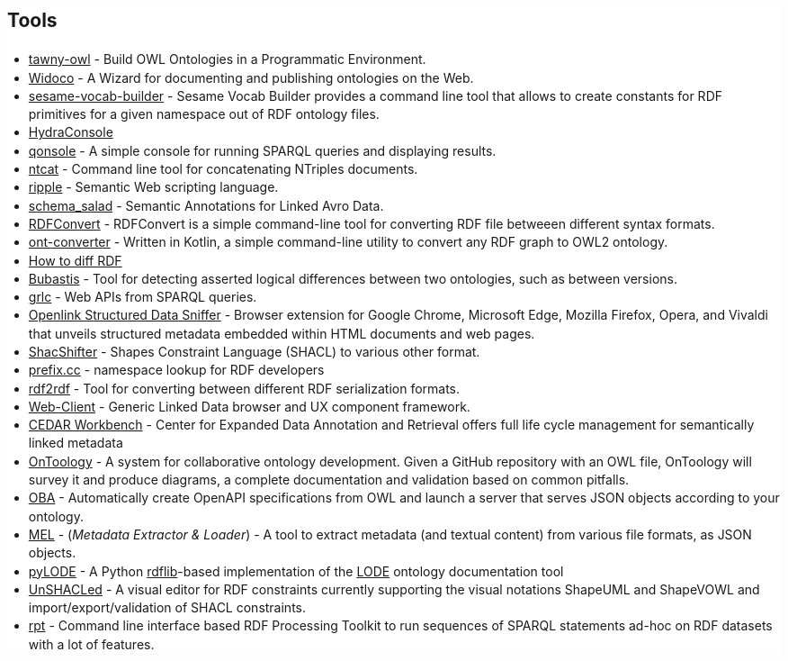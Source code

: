 ## Tools

- [tawny-owl](https://github.com/phillord/tawny-owl) - Build OWL Ontologies in a Programmatic Environment.
- [Widoco](https://github.com/dgarijo/Widoco) - A Wizard for documenting and publishing ontologies on the Web.
- [sesame-vocab-builder](https://github.com/tkurz/sesame-vocab-builder) - Sesame Vocab Builder provides a command line tool that allows to create constants for RDF primitives for a given namespace out of RDF ontology files.
- [HydraConsole](https://github.com/lanthaler/HydraConsole)
- [qonsole](https://github.com/epimorphics/qonsole) - A simple console for running SPARQL queries and displaying results.
- [ntcat](https://github.com/cgutteridge/ntcat) - Command line tool for concatenating NTriples documents.
- [ripple](https://github.com/joshsh/ripple) - Semantic Web scripting language.
- [schema_salad](https://github.com/common-workflow-language/schema_salad) - Semantic Annotations for Linked Avro Data.
- [RDFConvert](https://sourceforge.net/projects/rdfconvert/) - RDFConvert is a simple command-line tool for converting RDF file betweeen different syntax formats.
- [ont-converter](https://github.com/sszuev/ont-converter) - Written in Kotlin, a simple command-line utility to convert any RDF graph to OWL2 ontology.
- [How to diff RDF](https://www.w3.org/2001/sw/wiki/How_to_diff_RDF)
- [Bubastis](https://github.com/EBISPOT/bubastis) - Tool for detecting asserted logical differences between two ontologies, such as between versions.
- [grlc](https://github.com/CLARIAH/grlc) - Web APIs from SPARQL queries.
- [Openlink Structured Data Sniffer](http://osds.openlinksw.com/) - Browser extension for Google Chrome, Microsoft Edge, Mozilla Firefox, Opera, and Vivaldi that unveils structured metadata embedded within HTML documents and web pages.
- [ShacShifter](https://github.com/AKSW/ShacShifter) - Shapes Constraint Language (SHACL) to various other format.
- [prefix.cc](https://prefix.cc) - namespace lookup for RDF developers
- [rdf2rdf](https://github.com/knakk/rdf2rdf) - Tool for converting between different RDF serialization formats.
- [Web-Client](https://github.com/AtomGraph/Web-Client) - Generic Linked Data browser and UX component framework.
- [CEDAR Workbench](https://metadatacenter.org) - Center for Expanded Data Annotation and Retrieval offers full life cycle management for semantically linked metadata
- [OnToology](https://github.com/OnToology/OnToology) - A system for collaborative ontology development. Given a GitHub repository with an OWL file, OnToology will survey it and produce diagrams, a complete documentation and validation based on common pitfalls.
- [OBA](https://github.com/KnowledgeCaptureAndDiscovery/OBA/) - Automatically create OpenAPI specifications from OWL and launch a server that serves JSON objects according to your ontology.
- [MEL](https://w3id.org/kgcp/MEL-TNNT/) - (*Metadata Extractor & Loader*) - A tool to extract metadata (and textual content) from various file formats, as JSON objects.
- [pyLODE](https://github.com/rdflib/pyLODE/) - A Python [rdflib](https://github.com/rdflib/RDFlib/)-based implementation of the [LODE](http://ceur-ws.org/Vol-932/paper12.pdf) ontology documentation tool
- [UnSHACLed](https://github.com/KNowledgeOnWebScale/unshacled) - A visual editor for RDF constraints currently supporting the visual notations ShapeUML and ShapeVOWL and import/export/validation of SHACL constraints.
- [rpt](https://github.com/SmartDataAnalytics/RdfProcessingToolkit) - Command line interface based RDF Processing Toolkit to run sequences of SPARQL statements ad-hoc on RDF datasets with a lot of features.
